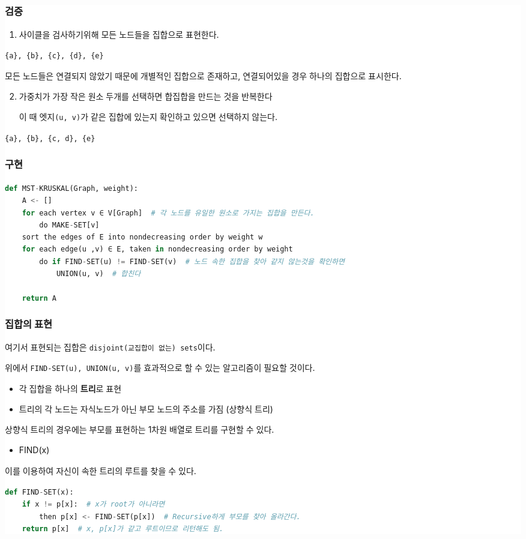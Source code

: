 

### 검증

1. 사이클을 검사하기위해 모든 노드들을 집합으로 표현한다.

`{a}, {b}, {c}, {d}, {e}`

모든 노드들은 연결되지 않았기 때문에 개별적인 집합으로 존재하고, 연결되어있을 경우 하나의 집합으로 표시한다.

2. 가중치가 가장 작은 원소 두개를 선택하면  합집합을 만드는 것을 반복한다

   이 때 엣지`(u, v)`가 같은 집합에 있는지 확인하고 있으면 선택하지 않는다.

`{a}, {b}, {c, d}, {e}`



### 구현

```python
def MST-KRUSKAL(Graph, weight):
    A <- []
    for each vertex v ∈ V[Graph]  # 각 노드를 유일한 원소로 가지는 집합을 만든다.
    	do MAKE-SET[v]
    sort the edges of E into nondecreasing order by weight w
    for each edge(u ,v) ∈ E, taken in nondecreasing order by weight
    	do if FIND-SET(u) != FIND-SET(v)  # 노드 속한 집합을 찾아 같지 않는것을 확인하면
        	UNION(u, v)  # 합친다
            
    return A
```



###  집합의 표현

여기서 표현되는 집합은 `disjoint(교집합이 없는) sets`이다.

위에서 `FIND-SET(u), UNION(u, v)`를 효과적으로 할 수 있는 알고리즘이 필요할 것이다.



- 각 집합을 하나의 **트리**로 표현

- 트리의 각 노드는 자식노드가 아닌 부모 노드의 주소를 가짐 (상향식 트리)



상향식 트리의 경우에는 부모를 표현하는 1차원 배열로 트리를 구현할 수 있다.



- FIND(x)

이를 이용하여 자신이 속한 트리의 루트를 찾을 수 있다.

```python
def FIND-SET(x):
    if x != p[x]:  # x가 root가 아니라면
        then p[x] <- FIND-SET(p[x])  # Recursive하게 부모를 찾아 올라간다.
    return p[x]  # x, p[x]가 같고 루트이므로 리턴해도 됨.
```
